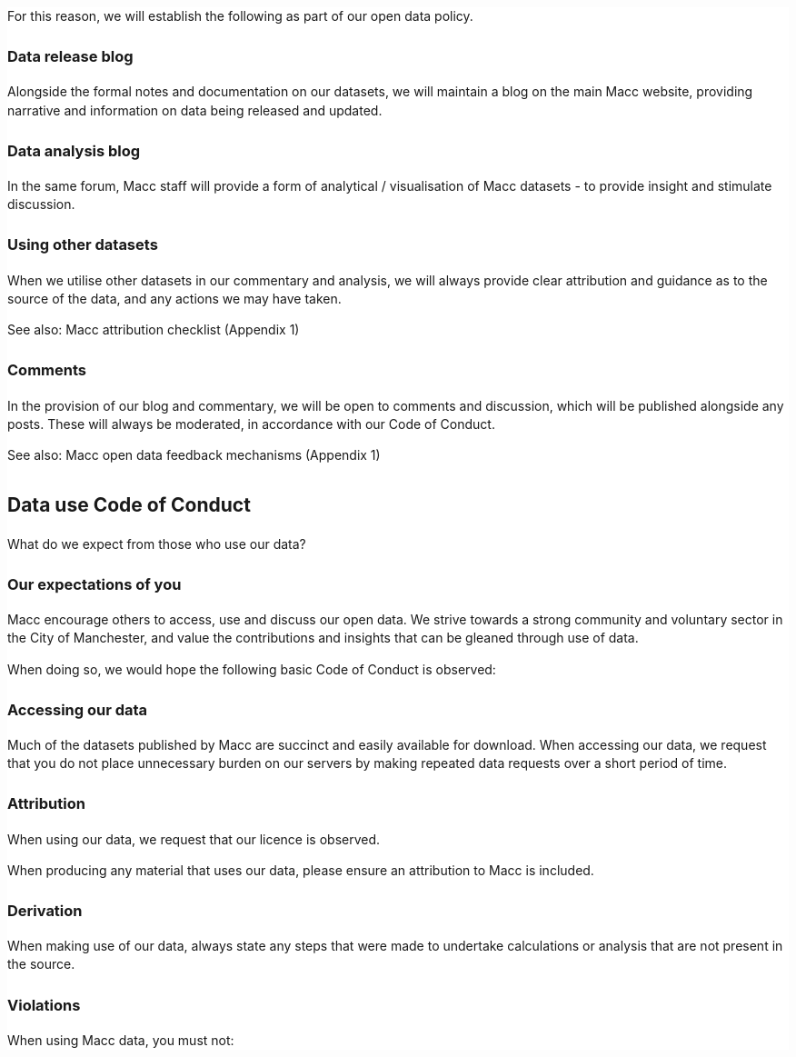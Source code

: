 For this reason, we will establish the following as part of our open data policy.
### Data release blog
Alongside the formal notes and documentation on our datasets, we will maintain a blog on the main Macc website, providing narrative and information on data being released and updated.

### Data analysis blog
In the same forum, Macc staff will provide a form of analytical / visualisation of Macc datasets - to provide insight and stimulate discussion.

### Using other datasets
When we utilise other datasets in our commentary and analysis, we will always provide clear attribution and guidance as to the source of the data, and any actions we may have taken.

See also: Macc attribution checklist (Appendix 1)

### Comments
In the provision of our blog and commentary, we will be open to comments and discussion, which will be published alongside any posts. These will always be moderated, in accordance with our Code of Conduct.

See also: Macc open data feedback mechanisms (Appendix 1)


## Data use Code of Conduct
What do we expect from those who use our data?

### Our expectations of you
Macc encourage others to access, use and discuss our open data. We strive towards a strong community and voluntary sector in the City of Manchester, and value the contributions and insights that can be gleaned through use of data.

When doing so, we would hope the following basic Code of Conduct is observed:

### Accessing our data
Much of the datasets published by Macc are succinct and easily available for download. When accessing our data, we request that you do not place unnecessary burden on our servers by making repeated data requests over a short period of time.

### Attribution
When using our data, we request that our licence is observed.  

When producing any material that uses our data, please ensure an attribution to Macc is included.

### Derivation
When making use of our data, always state any steps that were made to undertake calculations or analysis that are not present in the source.

### Violations
When using Macc data, you must not:
